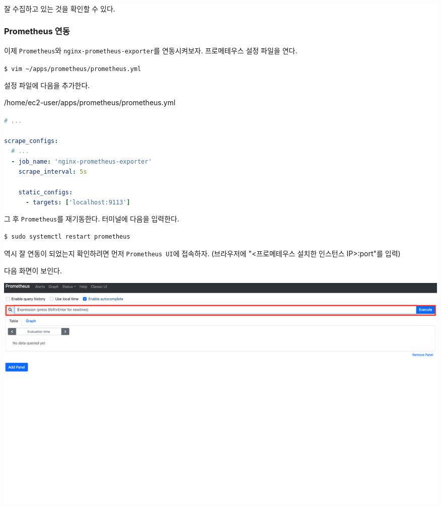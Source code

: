 잘 수집하고 있는 것을 확인할 수 있다.

### Prometheus 연동

이제 `Prometheus`와 `nginx-prometheus-exporter`를 연동시켜보자. 프로메테우스 설정 파일을 연다.

```bash
$ vim ~/apps/prometheus/prometheus.yml
```

설정 파일에 다음을 추가한다.

/home/ec2-user/apps/prometheus/prometheus.yml
```yml
# ...

scrape_configs:
  # ...
  - job_name: 'nginx-prometheus-exporter'
    scrape_interval: 5s

    static_configs:
      - targets: ['localhost:9113']
```

그 후 `Prometheus`를 재기동한다. 터미널에 다음을 입력한다.

```bash
$ sudo systemctl restart prometheus
```

역시 잘 연동이 되었는지 확인하려면 먼저 `Prometheus UI`에 접속하자. (브라우저에 "<프로메테우스 설치한 인스턴스 IP>:port"를 입력) 

다음 화면이 보인다.

![03](./03.png)
